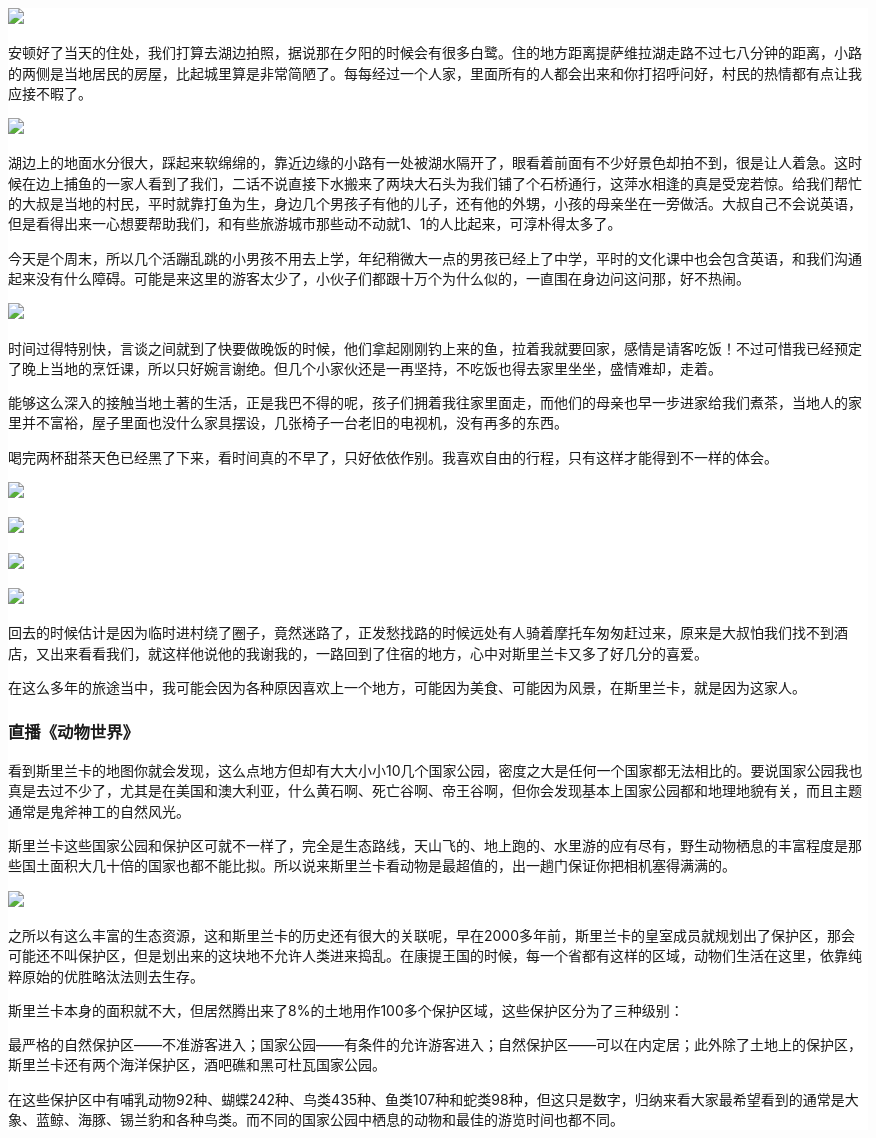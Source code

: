![](https://s.tuniu.net/qn/image/3ea41424bacc1a00552d30fac9ce4e02/fb82984a-61f7-42ee-d265-c7892fffe573.jpg?imageView2/2/w/800/h/0)

安顿好了当天的住处，我们打算去湖边拍照，据说那在夕阳的时候会有很多白鹭。住的地方距离提萨维拉湖走路不过七八分钟的距离，小路的两侧是当地居民的房屋，比起城里算是非常简陋了。每每经过一个人家，里面所有的人都会出来和你打招呼问好，村民的热情都有点让我应接不暇了。

![](https://s.tuniu.net/qn/image/3ea41424bacc1a00552d30fac9ce4e02/6155cf85-1154-4cc5-e456-7a35a11d381c.jpg?imageView2/2/w/800/h/0)

湖边上的地面水分很大，踩起来软绵绵的，靠近边缘的小路有一处被湖水隔开了，眼看着前面有不少好景色却拍不到，很是让人着急。这时候在边上捕鱼的一家人看到了我们，二话不说直接下水搬来了两块大石头为我们铺了个石桥通行，这萍水相逢的真是受宠若惊。给我们帮忙的大叔是当地的村民，平时就靠打鱼为生，身边几个男孩子有他的儿子，还有他的外甥，小孩的母亲坐在一旁做活。大叔自己不会说英语，但是看得出来一心想要帮助我们，和有些旅游城市那些动不动就1$、1$的人比起来，可淳朴得太多了。

今天是个周末，所以几个活蹦乱跳的小男孩不用去上学，年纪稍微大一点的男孩已经上了中学，平时的文化课中也会包含英语，和我们沟通起来没有什么障碍。可能是来这里的游客太少了，小伙子们都跟十万个为什么似的，一直围在身边问这问那，好不热闹。

![](https://s.tuniu.net/qn/image/3ea41424bacc1a00552d30fac9ce4e02/2ef3f799-6f47-448a-bcc9-deb0ca2452ea.jpg?imageView2/2/w/800/h/0)

时间过得特别快，言谈之间就到了快要做晚饭的时候，他们拿起刚刚钓上来的鱼，拉着我就要回家，感情是请客吃饭！不过可惜我已经预定了晚上当地的烹饪课，所以只好婉言谢绝。但几个小家伙还是一再坚持，不吃饭也得去家里坐坐，盛情难却，走着。

能够这么深入的接触当地土著的生活，正是我巴不得的呢，孩子们拥着我往家里面走，而他们的母亲也早一步进家给我们煮茶，当地人的家里并不富裕，屋子里面也没什么家具摆设，几张椅子一台老旧的电视机，没有再多的东西。

喝完两杯甜茶天色已经黑了下来，看时间真的不早了，只好依依作别。我喜欢自由的行程，只有这样才能得到不一样的体会。

![](https://s.tuniu.net/qn/image/3ea41424bacc1a00552d30fac9ce4e02/f42720bb-37da-4714-a9b3-465ad578f01c.jpg?imageView2/2/w/800/h/0)

![](https://s.tuniu.net/qn/image/3ea41424bacc1a00552d30fac9ce4e02/46890cab-c81f-4905-c8df-2e46f6b23db9.jpg?imageView2/2/w/800/h/0)

![](https://s.tuniu.net/qn/image/3ea41424bacc1a00552d30fac9ce4e02/e63c6975-2d65-4625-90dc-2376cee5fa3f.jpg?imageView2/2/w/800/h/0)

![](https://s.tuniu.net/qn/image/3ea41424bacc1a00552d30fac9ce4e02/b0d45d3a-4cab-4f42-b583-c422106be94b.jpg?imageView2/2/w/800/h/0)

回去的时候估计是因为临时进村绕了圈子，竟然迷路了，正发愁找路的时候远处有人骑着摩托车匆匆赶过来，原来是大叔怕我们找不到酒店，又出来看看我们，就这样他说他的我谢我的，一路回到了住宿的地方，心中对斯里兰卡又多了好几分的喜爱。

在这么多年的旅途当中，我可能会因为各种原因喜欢上一个地方，可能因为美食、可能因为风景，在斯里兰卡，就是因为这家人。

### 直播《动物世界》

看到斯里兰卡的地图你就会发现，这么点地方但却有大大小小10几个国家公园，密度之大是任何一个国家都无法相比的。要说国家公园我也真是去过不少了，尤其是在美国和澳大利亚，什么黄石啊、死亡谷啊、帝王谷啊，但你会发现基本上国家公园都和地理地貌有关，而且主题通常是鬼斧神工的自然风光。

斯里兰卡这些国家公园和保护区可就不一样了，完全是生态路线，天山飞的、地上跑的、水里游的应有尽有，野生动物栖息的丰富程度是那些国土面积大几十倍的国家也都不能比拟。所以说来斯里兰卡看动物是最超值的，出一趟门保证你把相机塞得满满的。

![](https://s.tuniu.net/qn/image/3ea41424bacc1a00552d30fac9ce4e02/b51a2281-50f4-49a6-afc4-dedf7c4f6d14.jpg?imageView2/2/w/800/h/0)

之所以有这么丰富的生态资源，这和斯里兰卡的历史还有很大的关联呢，早在2000多年前，斯里兰卡的皇室成员就规划出了保护区，那会可能还不叫保护区，但是划出来的这块地不允许人类进来捣乱。在康提王国的时候，每一个省都有这样的区域，动物们生活在这里，依靠纯粹原始的优胜略汰法则去生存。

斯里兰卡本身的面积就不大，但居然腾出来了8%的土地用作100多个保护区域，这些保护区分为了三种级别：

最严格的自然保护区——不准游客进入；国家公园——有条件的允许游客进入；自然保护区——可以在内定居；此外除了土地上的保护区，斯里兰卡还有两个海洋保护区，酒吧礁和黑可杜瓦国家公园。

在这些保护区中有哺乳动物92种、蝴蝶242种、鸟类435种、鱼类107种和蛇类98种，但这只是数字，归纳来看大家最希望看到的通常是大象、蓝鲸、海豚、锡兰豹和各种鸟类。而不同的国家公园中栖息的动物和最佳的游览时间也都不同。
